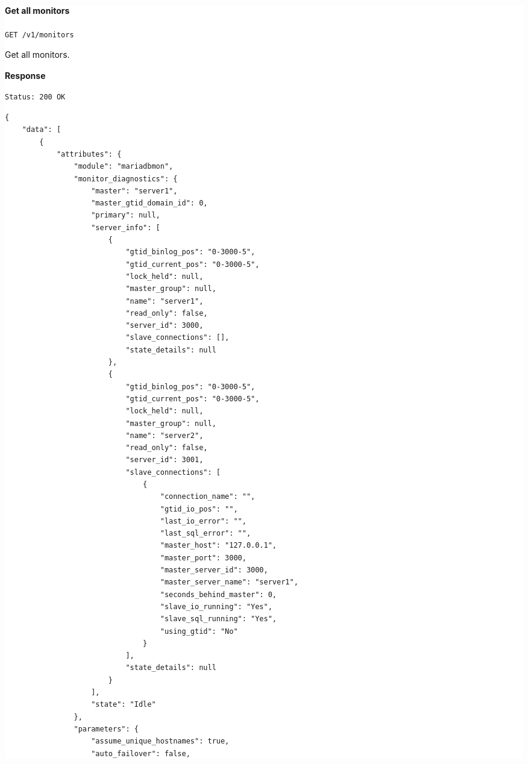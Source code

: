 #### Get all monitors

```
GET /v1/monitors
```

Get all monitors.

**Response**

`Status: 200 OK`

```
{
    "data": [
        {
            "attributes": {
                "module": "mariadbmon",
                "monitor_diagnostics": {
                    "master": "server1",
                    "master_gtid_domain_id": 0,
                    "primary": null,
                    "server_info": [
                        {
                            "gtid_binlog_pos": "0-3000-5",
                            "gtid_current_pos": "0-3000-5",
                            "lock_held": null,
                            "master_group": null,
                            "name": "server1",
                            "read_only": false,
                            "server_id": 3000,
                            "slave_connections": [],
                            "state_details": null
                        },
                        {
                            "gtid_binlog_pos": "0-3000-5",
                            "gtid_current_pos": "0-3000-5",
                            "lock_held": null,
                            "master_group": null,
                            "name": "server2",
                            "read_only": false,
                            "server_id": 3001,
                            "slave_connections": [
                                {
                                    "connection_name": "",
                                    "gtid_io_pos": "",
                                    "last_io_error": "",
                                    "last_sql_error": "",
                                    "master_host": "127.0.0.1",
                                    "master_port": 3000,
                                    "master_server_id": 3000,
                                    "master_server_name": "server1",
                                    "seconds_behind_master": 0,
                                    "slave_io_running": "Yes",
                                    "slave_sql_running": "Yes",
                                    "using_gtid": "No"
                                }
                            ],
                            "state_details": null
                        }
                    ],
                    "state": "Idle"
                },
                "parameters": {
                    "assume_unique_hostnames": true,
                    "auto_failover": false,
```